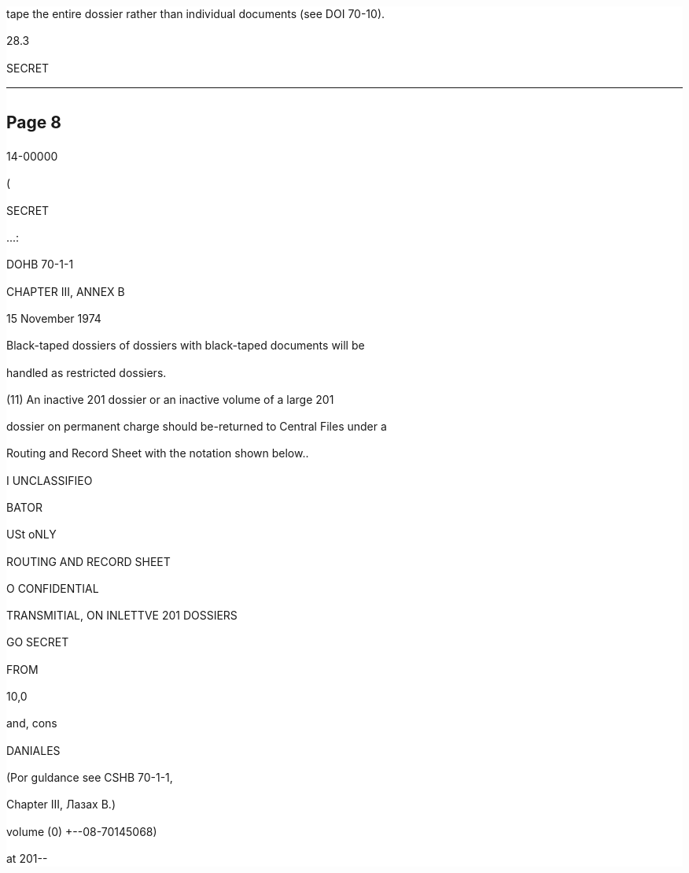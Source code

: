 tape the entire dossier rather than individual documents (see DOI 70-10).

28.3

SECRET

---

## Page 8

14-00000

(

SECRET

...:

DOHB 70-1-1

CHAPTER III, ANNEX B

15 November 1974

Black-taped dossiers of dossiers with black-taped documents will be

handled as restricted dossiers.

(11) An inactive 201 dossier or an inactive volume of a large 201

dossier on permanent charge should be-returned to Central Files under a

Routing and Record Sheet with the notation shown below..

I UNCLASSIFIEO

BATOR

USt oNLY

ROUTING AND RECORD SHEET

O CONFIDENTIAL

TRANSMITIAL, ON INLETTVE 201 DOSSIERS

GO SECRET

FROM

10,0

and, cons

DANIALES

(Por guldance see CSHB 70-1-1,

Chapter III, Лазах В.)

volume (0) +--08-70145068)

at 201--
